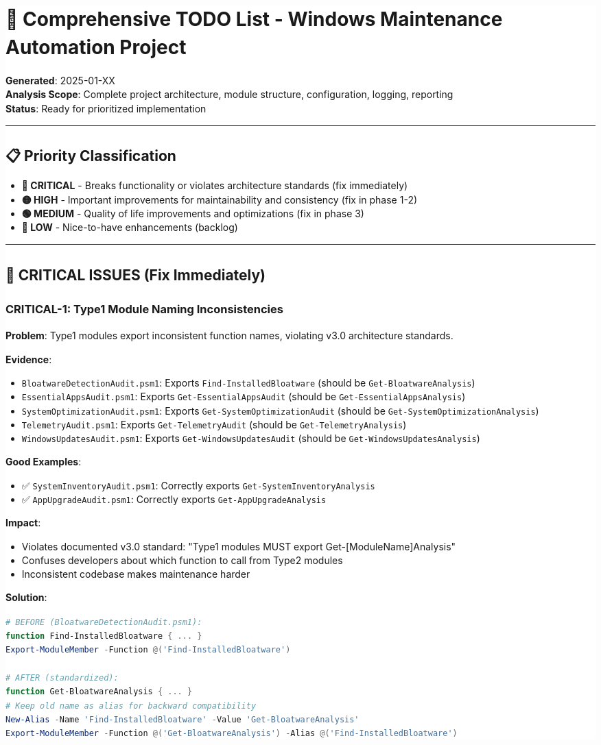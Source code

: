 # 🚀 **Comprehensive TODO List - Windows Maintenance Automation Project**

**Generated**: 2025-01-XX  
**Analysis Scope**: Complete project architecture, module structure, configuration, logging, reporting  
**Status**: Ready for prioritized implementation

---

## 📋 **Priority Classification**

- **🔴 CRITICAL** - Breaks functionality or violates architecture standards (fix immediately)
- **🟡 HIGH** - Important improvements for maintainability and consistency (fix in phase 1-2)
- **🟢 MEDIUM** - Quality of life improvements and optimizations (fix in phase 3)
- **🔵 LOW** - Nice-to-have enhancements (backlog)

---

## 🔴 **CRITICAL ISSUES (Fix Immediately)**

### **CRITICAL-1: Type1 Module Naming Inconsistencies**
**Problem**: Type1 modules export inconsistent function names, violating v3.0 architecture standards.

**Evidence**:
- `BloatwareDetectionAudit.psm1`: Exports `Find-InstalledBloatware` (should be `Get-BloatwareAnalysis`)
- `EssentialAppsAudit.psm1`: Exports `Get-EssentialAppsAudit` (should be `Get-EssentialAppsAnalysis`)
- `SystemOptimizationAudit.psm1`: Exports `Get-SystemOptimizationAudit` (should be `Get-SystemOptimizationAnalysis`)
- `TelemetryAudit.psm1`: Exports `Get-TelemetryAudit` (should be `Get-TelemetryAnalysis`)
- `WindowsUpdatesAudit.psm1`: Exports `Get-WindowsUpdatesAudit` (should be `Get-WindowsUpdatesAnalysis`)

**Good Examples**:
- ✅ `SystemInventoryAudit.psm1`: Correctly exports `Get-SystemInventoryAnalysis`
- ✅ `AppUpgradeAudit.psm1`: Correctly exports `Get-AppUpgradeAnalysis`

**Impact**:
- Violates documented v3.0 standard: "Type1 modules MUST export Get-[ModuleName]Analysis"
- Confuses developers about which function to call from Type2 modules
- Inconsistent codebase makes maintenance harder

**Solution**:
```powershell
# BEFORE (BloatwareDetectionAudit.psm1):
function Find-InstalledBloatware { ... }
Export-ModuleMember -Function @('Find-InstalledBloatware')

# AFTER (standardized):
function Get-BloatwareAnalysis { ... }
# Keep old name as alias for backward compatibility
New-Alias -Name 'Find-InstalledBloatware' -Value 'Get-BloatwareAnalysis'
Export-ModuleMember -Function @('Get-BloatwareAnalysis') -Alias @('Find-InstalledBloatware')
```
